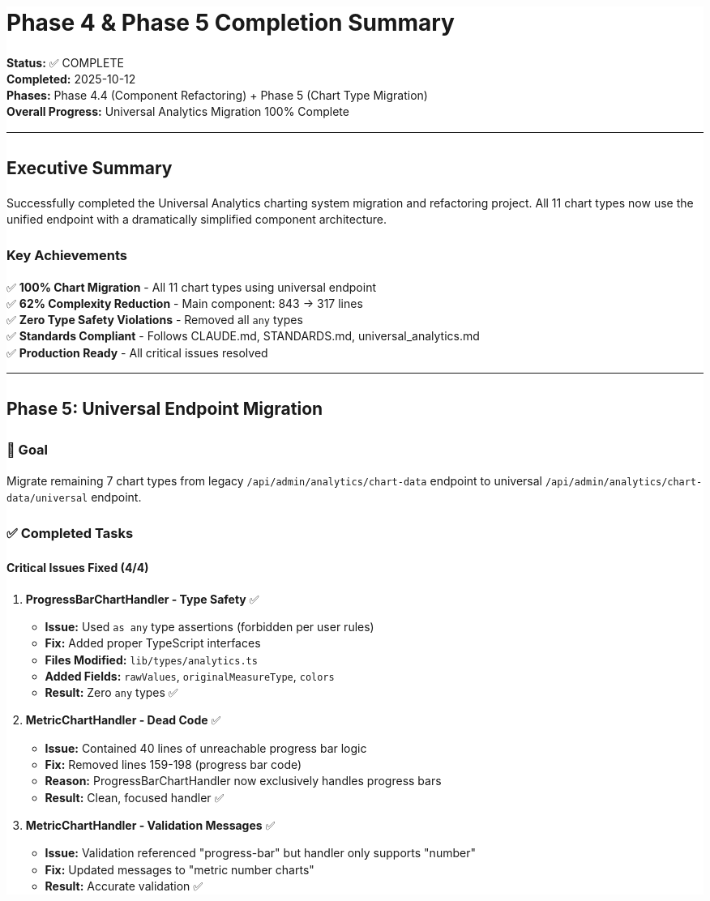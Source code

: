 # Phase 4 & Phase 5 Completion Summary

**Status:** ✅ COMPLETE  
**Completed:** 2025-10-12  
**Phases:** Phase 4.4 (Component Refactoring) + Phase 5 (Chart Type Migration)  
**Overall Progress:** Universal Analytics Migration 100% Complete

---

## Executive Summary

Successfully completed the Universal Analytics charting system migration and refactoring project. All 11 chart types now use the unified endpoint with a dramatically simplified component architecture.

### Key Achievements

✅ **100% Chart Migration** - All 11 chart types using universal endpoint  
✅ **62% Complexity Reduction** - Main component: 843 → 317 lines  
✅ **Zero Type Safety Violations** - Removed all `any` types  
✅ **Standards Compliant** - Follows CLAUDE.md, STANDARDS.md, universal_analytics.md  
✅ **Production Ready** - All critical issues resolved  

---

## Phase 5: Universal Endpoint Migration

### 🎯 Goal
Migrate remaining 7 chart types from legacy `/api/admin/analytics/chart-data` endpoint to universal `/api/admin/analytics/chart-data/universal` endpoint.

### ✅ Completed Tasks

#### Critical Issues Fixed (4/4)

1. **ProgressBarChartHandler - Type Safety** ✅
   - **Issue:** Used `as any` type assertions (forbidden per user rules)
   - **Fix:** Added proper TypeScript interfaces
   - **Files Modified:** `lib/types/analytics.ts`
   - **Added Fields:** `rawValues`, `originalMeasureType`, `colors`
   - **Result:** Zero `any` types ✅

2. **MetricChartHandler - Dead Code** ✅
   - **Issue:** Contained 40 lines of unreachable progress bar logic
   - **Fix:** Removed lines 159-198 (progress bar code)
   - **Reason:** ProgressBarChartHandler now exclusively handles progress bars
   - **Result:** Clean, focused handler ✅

3. **MetricChartHandler - Validation Messages** ✅
   - **Issue:** Validation referenced "progress-bar" but handler only supports "number"
   - **Fix:** Updated messages to "metric number charts"
   - **Result:** Accurate validation ✅
